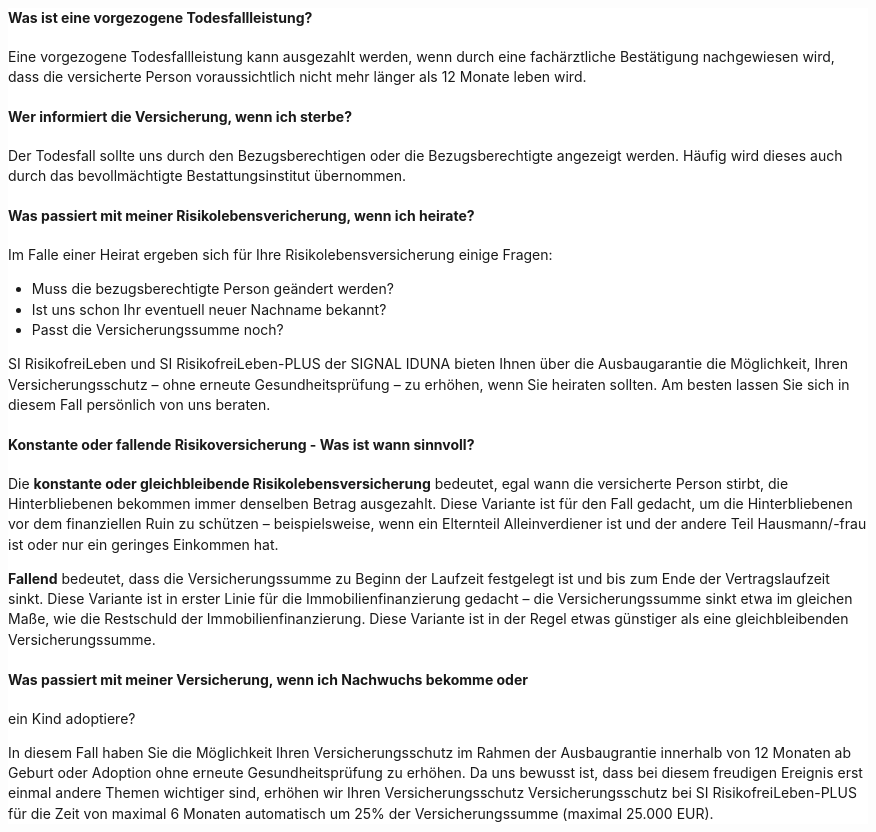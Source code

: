 ####  Was ist eine vorgezogene Todesfallleistung?

Eine vorgezogene Todesfallleistung kann ausgezahlt werden, wenn durch eine
fachärztliche Bestätigung nachgewiesen wird, dass die versicherte Person
voraussichtlich nicht mehr länger als 12 Monate leben wird.

####  Wer informiert die Versicherung, wenn ich sterbe?

Der Todesfall sollte uns durch den Bezugsberechtigen oder die
Bezugsberechtigte angezeigt werden. Häufig wird dieses auch durch das
bevollmächtigte Bestattungsinstitut übernommen.

####  Was passiert mit meiner Risikolebensvericherung, wenn ich heirate?

Im Falle einer Heirat ergeben sich für Ihre Risikolebens­versicherung einige
Fragen:

  * Muss die bezugsberechtigte Person geändert werden?
  * Ist uns schon Ihr eventuell neuer Nachname bekannt?
  * Passt die Versicherungssumme noch?

SI RisikofreiLeben und SI RisikofreiLeben-PLUS der SIGNAL IDUNA bieten Ihnen
über die Ausbaugarantie die Möglichkeit, Ihren Versicherungsschutz – ohne
erneute Gesundheitsprüfung – zu erhöhen, wenn Sie heiraten sollten. Am besten
lassen Sie sich in diesem Fall persönlich von uns beraten.

####  Konstante oder fallende Risikoversicherung - Was ist wann sinnvoll?

Die **konstante oder gleichbleibende Risikolebens­versicherung** bedeutet,
egal wann die versicherte Person stirbt, die Hinterbliebenen bekommen immer
denselben Betrag ausgezahlt. Diese Variante ist für den Fall gedacht, um die
Hinterbliebenen vor dem finanziellen Ruin zu schützen – beispielsweise, wenn
ein Elternteil Alleinverdiener ist und der andere Teil Hausmann/-frau ist oder
nur ein geringes Einkommen hat.

**Fallend** bedeutet, dass die Versicherungssumme zu Beginn der Laufzeit
festgelegt ist und bis zum Ende der Vertragslaufzeit sinkt. Diese Variante ist
in erster Linie für die Immobilienfinanzierung gedacht – die
Versicherungssumme sinkt etwa im gleichen Maße, wie die Restschuld der
Immobilienfinanzierung. Diese Variante ist in der Regel etwas günstiger als
eine gleichbleibenden Versicherungssumme.

####  Was passiert mit meiner Versicherung, wenn ich Nachwuchs bekomme oder
ein Kind adoptiere?

In diesem Fall haben Sie die Möglichkeit Ihren Versicherungsschutz im Rahmen
der Ausbaugrantie innerhalb von 12 Monaten ab Geburt oder Adoption ohne
erneute Gesundheitsprüfung zu erhöhen. Da uns bewusst ist, dass bei diesem
freudigen Ereignis erst einmal andere Themen wichtiger sind, erhöhen wir Ihren
Versicherungsschutz Versicherungsschutz bei SI RisikofreiLeben-PLUS für die
Zeit von maximal 6 Monaten automatisch um 25% der Versicherungssumme (maximal
25.000 EUR).
